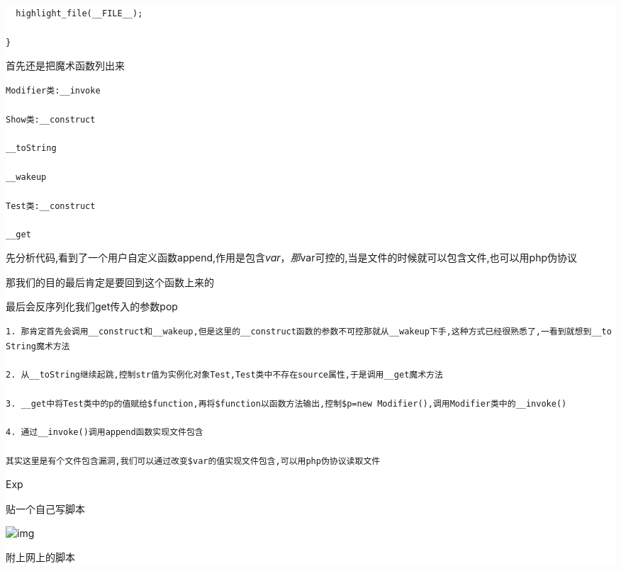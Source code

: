 ```
  highlight_file(__FILE__);

}
```

 

 

首先还是把魔术函数列出来

```
Modifier类:__invoke

Show类:__construct

__toString

__wakeup

Test类:__construct

__get
```

 

 

先分析代码,看到了一个用户自定义函数append,作用是包含$var，那$var可控的,当是文件的时候就可以包含文件,也可以用php伪协议

 

那我们的目的最后肯定是要回到这个函数上来的

最后会反序列化我们get传入的参数pop

```
1. 那肯定首先会调用__construct和__wakeup,但是这里的__construct函数的参数不可控那就从__wakeup下手,这种方式已经很熟悉了,一看到就想到__toString魔术方法

2. 从__toString继续起跳,控制str值为实例化对象Test,Test类中不存在source属性,于是调用__get魔术方法

3. __get中将Test类中的p的值赋给$function,再将$function以函数方法输出,控制$p=new Modifier(),调用Modifier类中的__invoke()

4. 通过__invoke()调用append函数实现文件包含

其实这里是有个文件包含漏洞,我们可以通过改变$var的值实现文件包含,可以用php伪协议读取文件
```

 

Exp

贴一个自己写脚本

![img](http://47.93.248.221/wp-content/uploads/2021/05/pop%E9%93%BE%E6%9E%84%E9%80%A08660.png)

 

附上网上的脚本
